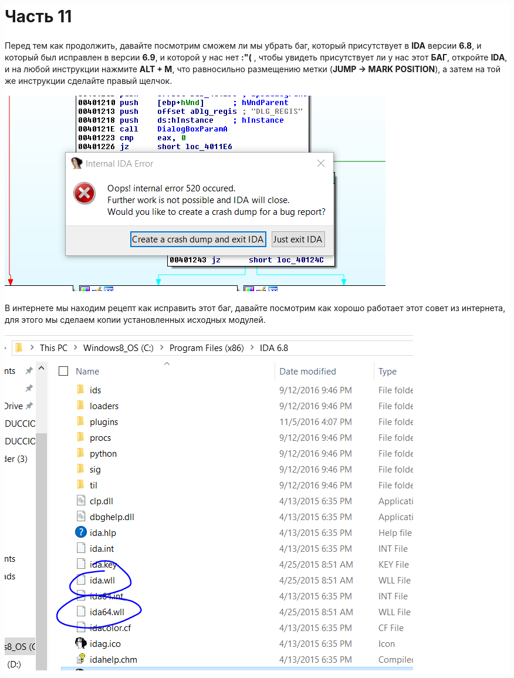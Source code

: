 # Часть 11

Перед тем как продолжить, давайте посмотрим сможем ли мы убрать баг, который присутствует в **IDA** версии **6.8**, и который был исправлен в версии **6.9**, и которой у нас нет **:"\(** , чтобы увидеть присутствует ли у нас этот **БАГ**, откройте **IDA**, и на любой инструкции нажмите **ALT + M**, что равносильно размещению метки \(**JUMP → MARK POSITION**\), а затем на той же инструкции сделайте правый щелчок.

![](.gitbook/assets/11/01.png)

В интернете мы находим рецепт как исправить этот баг, давайте посмотрим как хорошо работает этот совет из интернета, для этого мы сделаем копии установленных исходных модулей.

![](.gitbook/assets/11/02.png)
